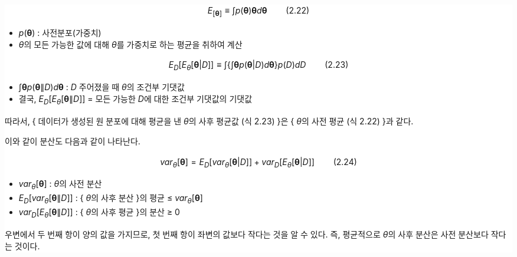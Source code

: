 $$
E_[{\pmb \theta}] \equiv \int p({\pmb \theta}){\pmb \theta} d{\pmb \theta} \qquad{(2.22)}
$$

- $p({\pmb \theta})$ : 사전분포(가중치)
- $\theta$의 모든 가능한 값에 대해 $\theta$를 가중치로 하는 평균을 취하여 계산

$$
E_D[E_{\theta}[{\pmb \theta}|D]] \equiv \int\left\{\int{\pmb \theta} p({\pmb \theta}|D)d{\pmb \theta}\right\}p(D)dD \qquad{(2.23)}
$$

- $\int{\pmb \theta} p({\pmb \theta}\|D)d{\pmb \theta}$ : *D* 주어졌을 때 $\theta$의 조건부 기댓값
- 결국, $E_D[E_{\theta}[{\pmb \theta}\|D]]$ = 모든 가능한 *D*에 대한 조건부 기댓값의 기댓값

따라서, { 데이터가 생성된 원 분포에 대해 평균을 낸 $\theta$의 사후 평균값 (식 2.23) }은 { $\theta$의 사전 평균 (식 2.22) }과 같다.

이와 같이 분산도 다음과 같이 나타난다.

$$
var_{\theta}[{\pmb \theta}] = E_D[var_{\theta}[{\pmb \theta}|D]] + var_D[E_{\theta}[{\pmb \theta}|D]] \qquad{(2.24)}
$$

- $var_{\theta}[{\pmb \theta}]$ : $\theta$의 사전 분산
- $E_D[var_{\theta}[{\pmb \theta}\|D]]$ : { $\theta$의 사후 분산 }의 평균 ≤ $var_{\theta}[{\pmb \theta}]$
- $var_D[E_{\theta}[{\pmb \theta}\|D]]$  : { $\theta$의 사후 평균 }의 분산 ≥ 0

우변에서 두 번째 항이 양의 값을 가지므로, 첫 번째 항이 좌변의 값보다 작다는 것을 알 수 있다. 즉, 평균적으로 $\theta$의 사후 분산은 사전 분산보다 작다는 것이다.